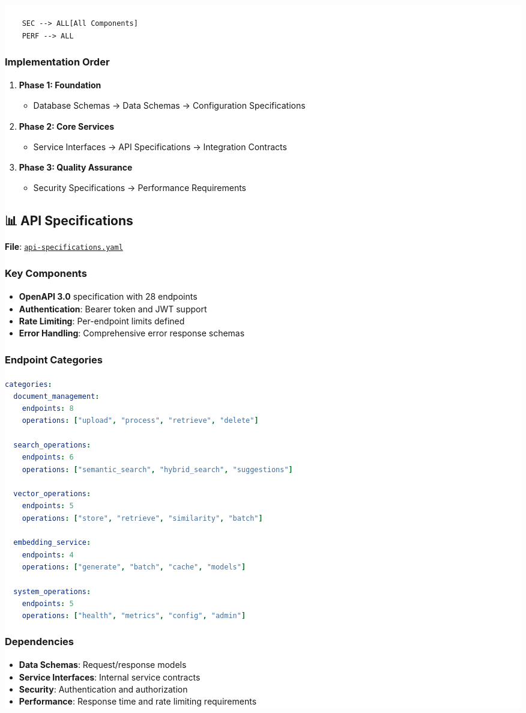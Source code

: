 ```mermaid
    
    SEC --> ALL[All Components]
    PERF --> ALL
```

### Implementation Order

1. **Phase 1: Foundation**
   - Database Schemas → Data Schemas → Configuration Specifications

2. **Phase 2: Core Services**
   - Service Interfaces → API Specifications → Integration Contracts

3. **Phase 3: Quality Assurance**
   - Security Specifications → Performance Requirements

## 📊 API Specifications

**File**: [`api-specifications.yaml`](./api-specifications.yaml)

### Key Components
- **OpenAPI 3.0** specification with 28 endpoints
- **Authentication**: Bearer token and JWT support
- **Rate Limiting**: Per-endpoint limits defined
- **Error Handling**: Comprehensive error response schemas

### Endpoint Categories
```yaml
categories:
  document_management:
    endpoints: 8
    operations: ["upload", "process", "retrieve", "delete"]
    
  search_operations:
    endpoints: 6
    operations: ["semantic_search", "hybrid_search", "suggestions"]
    
  vector_operations:
    endpoints: 5
    operations: ["store", "retrieve", "similarity", "batch"]
    
  embedding_service:
    endpoints: 4
    operations: ["generate", "batch", "cache", "models"]
    
  system_operations:
    endpoints: 5
    operations: ["health", "metrics", "config", "admin"]
```

### Dependencies
- **Data Schemas**: Request/response models
- **Service Interfaces**: Internal service contracts
- **Security**: Authentication and authorization
- **Performance**: Response time and rate limiting requirements
